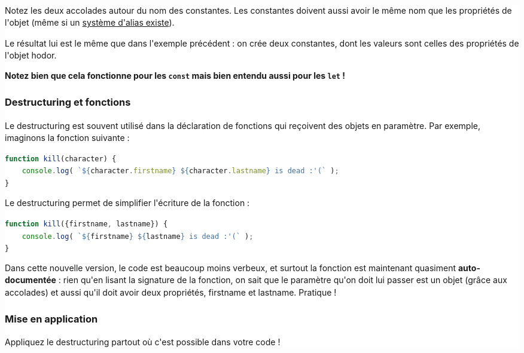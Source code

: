 Notez les deux accolades autour du nom des constantes. Les constantes doivent aussi avoir le même nom que les propriétés de l'objet (même si un [système d'alias existe](https://developer.mozilla.org/fr/docs/Web/JavaScript/Reference/Op%C3%A9rateurs/Affecter_par_d%C3%A9composition#Affecter_avec_un_nom_diff%C3%A9rent)).

Le résultat lui est le même que dans l'exemple précédent : on crée deux constantes, dont les valeurs sont celles des propriétés de l'objet hodor.

**Notez bien que cela fonctionne pour les `const` mais bien entendu aussi pour les `let` !**

### Destructuring et fonctions
Le destructuring est souvent utilisé dans la déclaration de fonctions qui reçoivent des objets en paramètre. Par exemple, imaginons la fonction suivante :

```js
function kill(character) {
	console.log( `${character.firstname} ${character.lastname} is dead :'(` );
}
```

Le destructuring permet de simplifier l'écriture de la fonction :
```js
function kill({firstname, lastname}) {
	console.log( `${firstname} ${lastname} is dead :'(` );
}
```

Dans cette nouvelle version, le code est beaucoup moins verbeux, et surtout la fonction est maintenant quasiment **auto-documentée** : rien qu'en lisant la signature de la fonction, on sait que le paramètre qu'on doit lui passer est un objet (grâce aux accolades) et aussi qu'il doit avoir deux propriétés, firstname et lastname. Pratique !

### Mise en application
Appliquez le destructuring partout où c'est possible dans votre code !